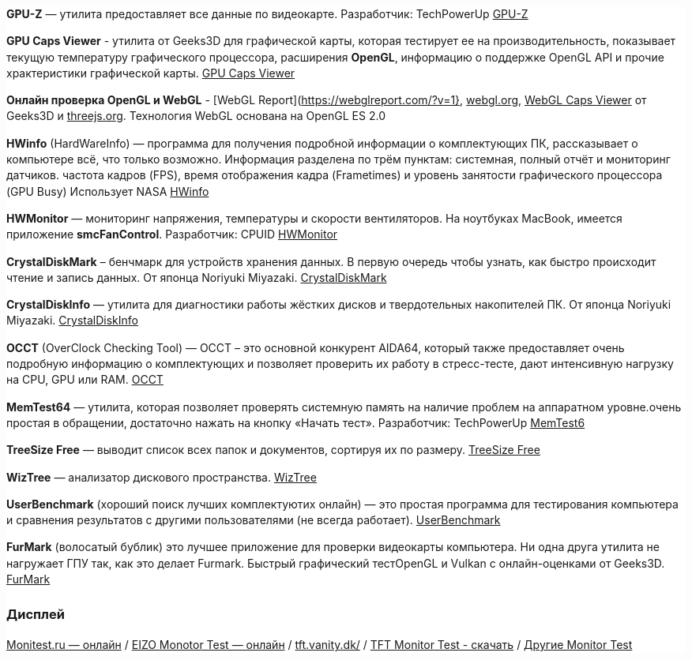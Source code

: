 **GPU-Z** — утилита предоставляет все данные по видеокарте. Разработчик: TechPowerUp [GPU-Z](https://www.techpowerup.com/gpuz/)

**GPU Caps Viewer** - утилита от Geeks3D для графической карты, которая тестирует ее на производительность, показывает текущую температуру 
графического процессора, расширения **OpenGL**, информацию о поддержке OpenGL API и прочие храктеристики графической карты. 
[GPU Caps Viewer](https://www.geeks3d.com/20240212/gpu-caps-viewer-1-63-released/)

**Онлайн проверка OpenGL и WebGL** - [WebGL Report](https://webglreport.com/?v=1}, [webgl.org](https://get.webgl.org/), [WebGL Caps Viewer](https://www.geeks3d.com/webgl/) от Geeks3D 
и [threejs.org](https://threejs.org/examples/). Технология WebGL основана на OpenGL ES 2.0

**HWinfo** (HardWareInfo) — программа для получения подробной информации о комплектующих ПК, рассказывает о компьютере всё, 
что только возможно. Информация разделена по трём пунктам: системная, полный отчёт и мониторинг датчиков. частота кадров (FPS), 
время отображения кадра (Frametimes) и уровень занятости графического процессора (GPU Busy) Использует NASA [HWinfo](https://www.hwinfo.com/)

**HWMonitor** — мониторинг напряжения, температуры и скорости вентиляторов. На ноутбуках MacBook, имеется приложение **smcFanControl**.
Разработчик: CPUID [HWMonitor](https://www.cpuid.com/softwares/hwmonitor.html)

**CrystalDiskMark** – бенчмарк для устройств хранения данных. В первую очередь чтобы узнать, как быстро происходит чтение и запись данных. От японца Noriyuki Miyazaki. [CrystalDiskMark](https://crystalmark.info/en/software/crystaldiskmark/)

**CrystalDiskInfo** — утилита для диагностики работы жёстких дисков и твердотельных накопителей ПК. От японца Noriyuki Miyazaki. [CrystalDiskInfo](https://crystalmark.info/en/software/crystaldiskinfo/)

**OCCT** (OverClock Checking Tool) — OCCT – это основной конкурент AIDA64, который также предоставляет очень подробную информацию о комплектующих и позволяет проверить их работу в стресс-тесте, дают интенсивную нагрузку на CPU, GPU или RAM. [OCCT](https://www.ocbase.com/)

**MemTest64** — утилита, которая позволяет проверять системную память на наличие проблем на аппаратном уровне.очень простая в обращении, 
достаточно нажать на кнопку «Начать тест». Разработчик: TechPowerUp [MemTest6](https://www.techpowerup.com/download/techpowerup-memtest64/)

**TreeSize Free** — выводит список всех папок и документов, сортируя их по размеру. [TreeSize Free](https://www.jam-software.com/treesize_free)

**WizTree** — анализатор дискового пространства. [WizTree](https://www.diskanalyzer.com/)

**UserBenchmark** (хороший поиск лучших комплектуютих онлайн) — это простая программа для тестирования компьютера и сравнения результатов с другими пользователями (не всегда работает).  [UserBenchmark](https://www.userbenchmark.com/)

**FurMark** (волосатый бублик) это лучшее приложение для проверки видеокарты компьютера. Ни одна друга утилита не нагружает ГПУ так, как это делает Furmark. Быстрый графический тестOpenGL и Vulkan с онлайн-оценками от Geeks3D. [FurMark](https://geeks3d.com/furmark/)

### Дисплей

[Monitest.ru — онлайн](https://monitest.ru/) / [EIZO Monotor Test — онлайн](https://www.eizo.be/monitor-test/) / [tft.vanity.dk/](http://tft.vanity.dk/) / 
[TFT Monitor Test - скачать](https://tireal.com/tfttest.php) / [Другие Monitor Test](http://www.benchmarkhq.ru/russian.html?/b_monitor.html)
